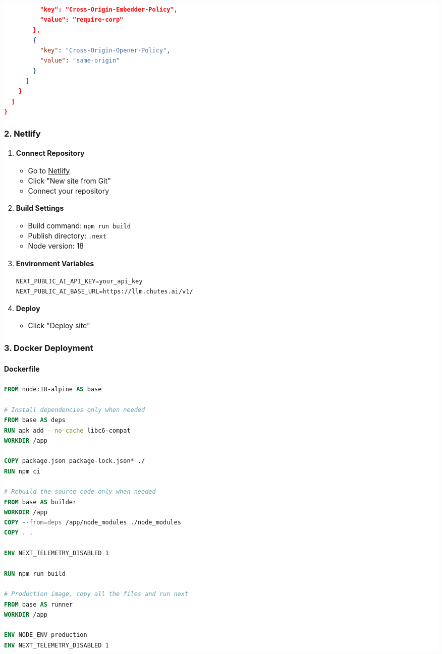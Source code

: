 ```json
          "key": "Cross-Origin-Embedder-Policy",
          "value": "require-corp"
        },
        {
          "key": "Cross-Origin-Opener-Policy",
          "value": "same-origin"
        }
      ]
    }
  ]
}
```

### 2. Netlify

1. **Connect Repository**
   - Go to [Netlify](https://netlify.com)
   - Click "New site from Git"
   - Connect your repository

2. **Build Settings**
   - Build command: `npm run build`
   - Publish directory: `.next`
   - Node version: 18

3. **Environment Variables**
   ```
   NEXT_PUBLIC_AI_API_KEY=your_api_key
   NEXT_PUBLIC_AI_BASE_URL=https://llm.chutes.ai/v1/
   ```

4. **Deploy**
   - Click "Deploy site"

### 3. Docker Deployment

#### Dockerfile
```dockerfile
FROM node:18-alpine AS base

# Install dependencies only when needed
FROM base AS deps
RUN apk add --no-cache libc6-compat
WORKDIR /app

COPY package.json package-lock.json* ./
RUN npm ci

# Rebuild the source code only when needed
FROM base AS builder
WORKDIR /app
COPY --from=deps /app/node_modules ./node_modules
COPY . .

ENV NEXT_TELEMETRY_DISABLED 1

RUN npm run build

# Production image, copy all the files and run next
FROM base AS runner
WORKDIR /app

ENV NODE_ENV production
ENV NEXT_TELEMETRY_DISABLED 1

```